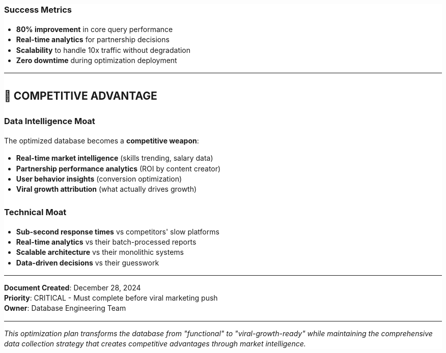 ### **Success Metrics**
- **80% improvement** in core query performance
- **Real-time analytics** for partnership decisions
- **Scalability** to handle 10x traffic without degradation
- **Zero downtime** during optimization deployment

---

## 🚀 **COMPETITIVE ADVANTAGE**

### **Data Intelligence Moat**
The optimized database becomes a **competitive weapon**:
- **Real-time market intelligence** (skills trending, salary data)
- **Partnership performance analytics** (ROI by content creator)
- **User behavior insights** (conversion optimization)
- **Viral growth attribution** (what actually drives growth)

### **Technical Moat**
- **Sub-second response times** vs competitors' slow platforms
- **Real-time analytics** vs their batch-processed reports
- **Scalable architecture** vs their monolithic systems
- **Data-driven decisions** vs their guesswork

---

**Document Created**: December 28, 2024  
**Priority**: CRITICAL - Must complete before viral marketing push  
**Owner**: Database Engineering Team

---

*This optimization plan transforms the database from "functional" to "viral-growth-ready" while maintaining the comprehensive data collection strategy that creates competitive advantages through market intelligence.*